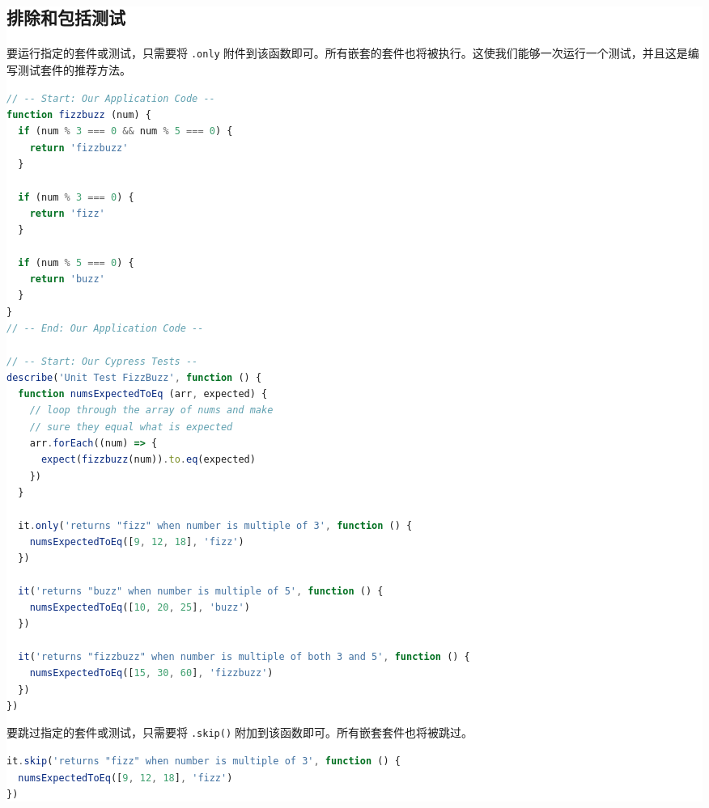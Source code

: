 ## 排除和包括测试

要运行指定的套件或测试，只需要将 `.only` 附件到该函数即可。所有嵌套的套件也将被执行。这使我们能够一次运行一个测试，并且这是编写测试套件的推荐方法。

```javascript
// -- Start: Our Application Code --
function fizzbuzz (num) {
  if (num % 3 === 0 && num % 5 === 0) {
    return 'fizzbuzz'
  }

  if (num % 3 === 0) {
    return 'fizz'
  }

  if (num % 5 === 0) {
    return 'buzz'
  }
}
// -- End: Our Application Code --

// -- Start: Our Cypress Tests --
describe('Unit Test FizzBuzz', function () {
  function numsExpectedToEq (arr, expected) {
    // loop through the array of nums and make
    // sure they equal what is expected
    arr.forEach((num) => {
      expect(fizzbuzz(num)).to.eq(expected)
    })
  }

  it.only('returns "fizz" when number is multiple of 3', function () {
    numsExpectedToEq([9, 12, 18], 'fizz')
  })

  it('returns "buzz" when number is multiple of 5', function () {
    numsExpectedToEq([10, 20, 25], 'buzz')
  })

  it('returns "fizzbuzz" when number is multiple of both 3 and 5', function () {
    numsExpectedToEq([15, 30, 60], 'fizzbuzz')
  })
})
```

要跳过指定的套件或测试，只需要将 `.skip()` 附加到该函数即可。所有嵌套套件也将被跳过。

```javascript
it.skip('returns "fizz" when number is multiple of 3', function () {
  numsExpectedToEq([9, 12, 18], 'fizz')
})
```
